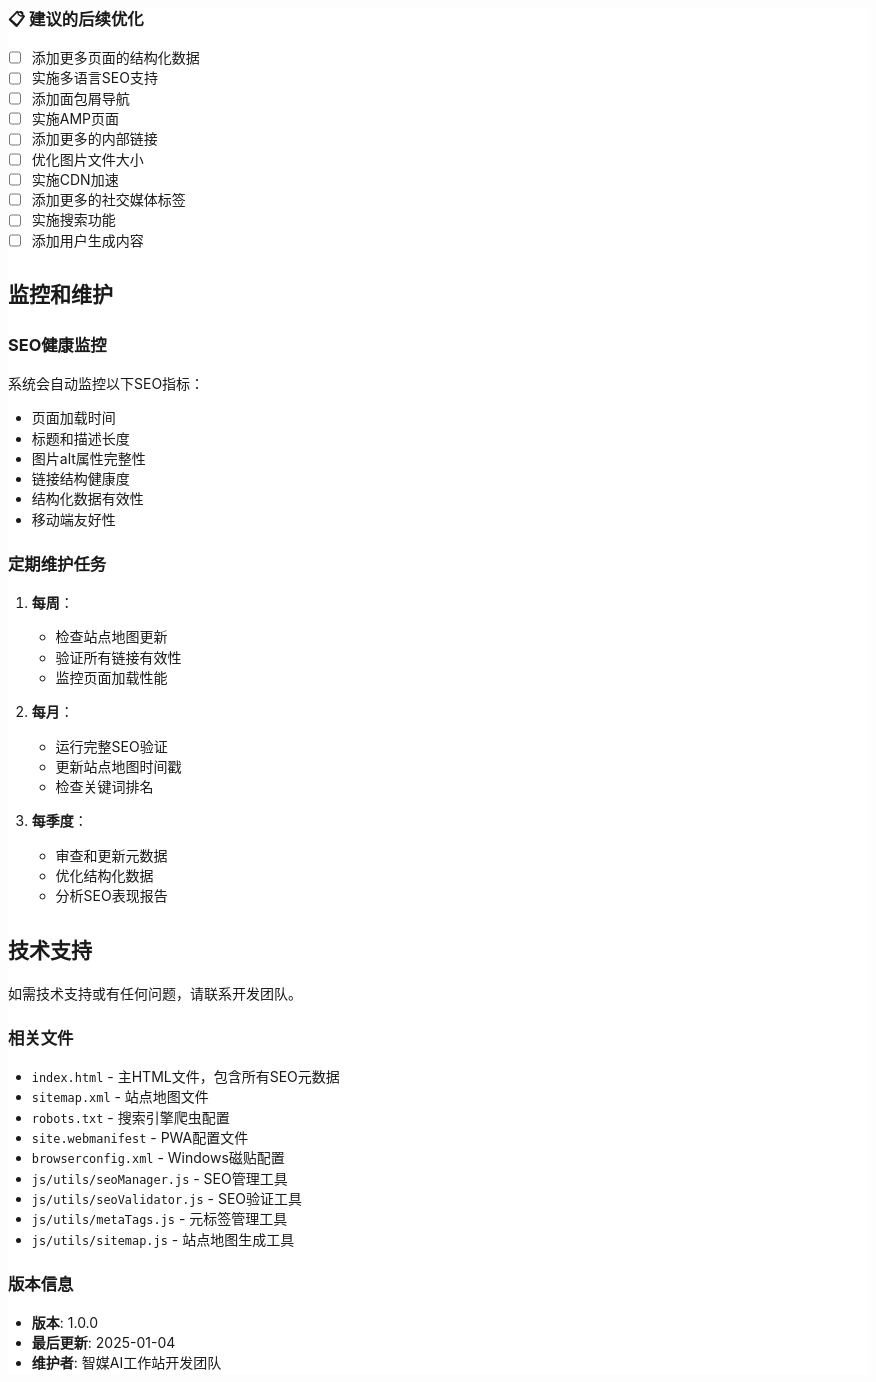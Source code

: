 ### 📋 建议的后续优化

- [ ] 添加更多页面的结构化数据
- [ ] 实施多语言SEO支持
- [ ] 添加面包屑导航
- [ ] 实施AMP页面
- [ ] 添加更多的内部链接
- [ ] 优化图片文件大小
- [ ] 实施CDN加速
- [ ] 添加更多的社交媒体标签
- [ ] 实施搜索功能
- [ ] 添加用户生成内容

## 监控和维护

### SEO健康监控

系统会自动监控以下SEO指标：
- 页面加载时间
- 标题和描述长度
- 图片alt属性完整性
- 链接结构健康度
- 结构化数据有效性
- 移动端友好性

### 定期维护任务

1. **每周**：
   - 检查站点地图更新
   - 验证所有链接有效性
   - 监控页面加载性能

2. **每月**：
   - 运行完整SEO验证
   - 更新站点地图时间戳
   - 检查关键词排名

3. **每季度**：
   - 审查和更新元数据
   - 优化结构化数据
   - 分析SEO表现报告

## 技术支持

如需技术支持或有任何问题，请联系开发团队。

### 相关文件

- `index.html` - 主HTML文件，包含所有SEO元数据
- `sitemap.xml` - 站点地图文件
- `robots.txt` - 搜索引擎爬虫配置
- `site.webmanifest` - PWA配置文件
- `browserconfig.xml` - Windows磁贴配置
- `js/utils/seoManager.js` - SEO管理工具
- `js/utils/seoValidator.js` - SEO验证工具
- `js/utils/metaTags.js` - 元标签管理工具
- `js/utils/sitemap.js` - 站点地图生成工具

### 版本信息

- **版本**: 1.0.0
- **最后更新**: 2025-01-04
- **维护者**: 智媒AI工作站开发团队